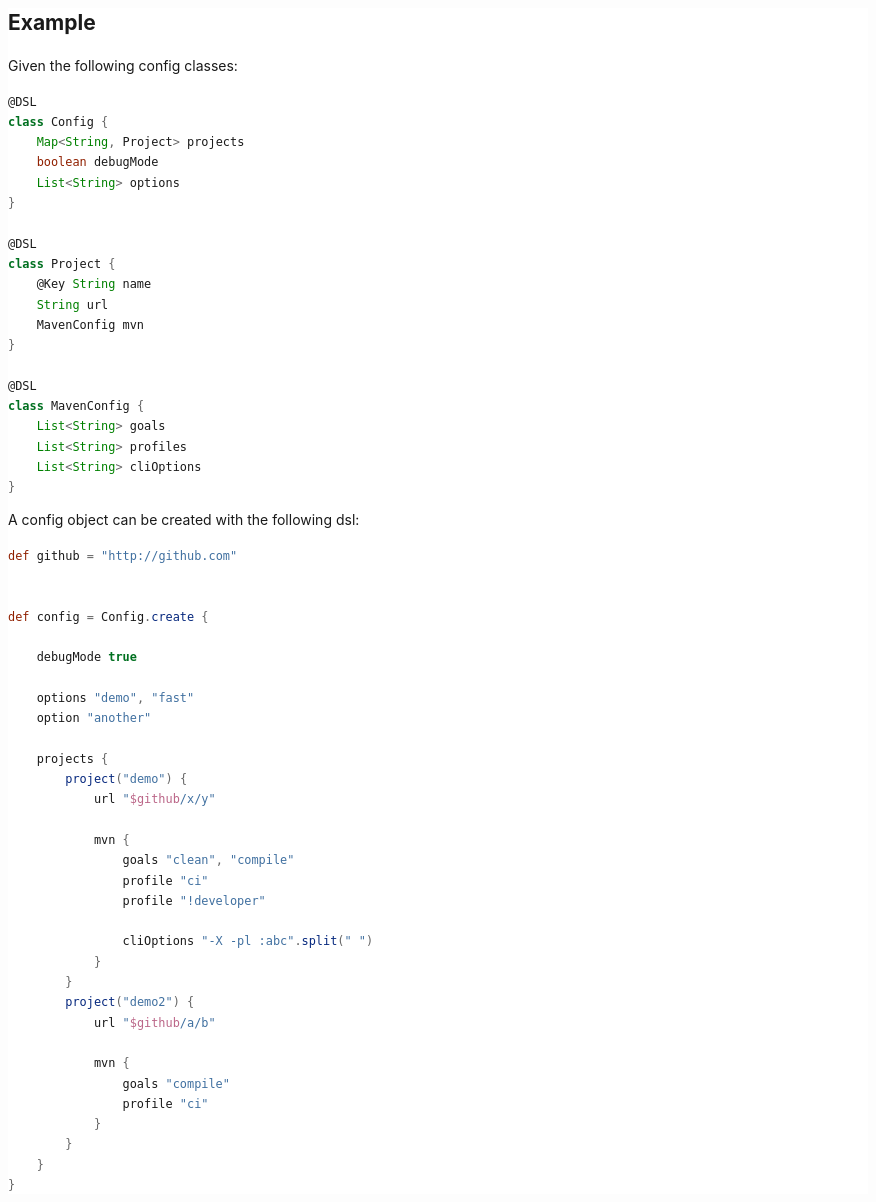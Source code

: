 ## Example

Given the following config classes:

```groovy
@DSL
class Config {
    Map<String, Project> projects
    boolean debugMode
    List<String> options
}

@DSL
class Project {
    @Key String name
    String url
    MavenConfig mvn
}

@DSL
class MavenConfig {
    List<String> goals
    List<String> profiles
    List<String> cliOptions
}
```

A config object can be created with the following dsl:

```groovy
def github = "http://github.com"


def config = Config.create {

    debugMode true
    
    options "demo", "fast"
    option "another"
    
    projects {
        project("demo") {
            url "$github/x/y"
            
            mvn {
                goals "clean", "compile"
                profile "ci"
                profile "!developer"
                
                cliOptions "-X -pl :abc".split(" ")
            }
        }
        project("demo2") {
            url "$github/a/b"
            
            mvn {
                goals "compile"
                profile "ci"
            }
        }
    }
}
```
